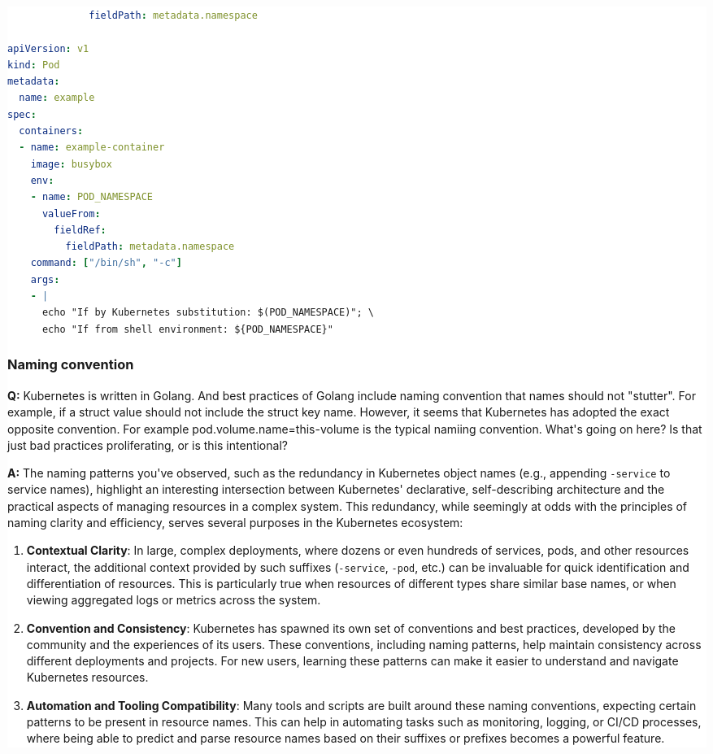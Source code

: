 ```yaml
              fieldPath: metadata.namespace

apiVersion: v1
kind: Pod
metadata:
  name: example
spec:
  containers:
  - name: example-container
    image: busybox
    env:
    - name: POD_NAMESPACE
      valueFrom:
        fieldRef:
          fieldPath: metadata.namespace
    command: ["/bin/sh", "-c"]
    args:
    - |
      echo "If by Kubernetes substitution: $(POD_NAMESPACE)"; \
      echo "If from shell environment: ${POD_NAMESPACE}"
```


### Naming convention

**Q:** Kubernetes is written in Golang. And best practices of Golang include naming convention that names should not "stutter". For example, if a struct value should not include the struct key name. However, it seems that Kubernetes has adopted the exact opposite convention. For example pod.volume.name=this-volume is the typical namiing convention. What's going on here? Is that just bad practices proliferating, or is this intentional?

**A:** The naming patterns you've observed, such as the redundancy in Kubernetes object names (e.g., appending `-service` to service names), highlight an interesting intersection between Kubernetes' declarative, self-describing architecture and the practical aspects of managing resources in a complex system. This redundancy, while seemingly at odds with the principles of naming clarity and efficiency, serves several purposes in the Kubernetes ecosystem:

1. **Contextual Clarity**: In large, complex deployments, where dozens or even hundreds of services, pods, and other resources interact, the additional context provided by such suffixes (`-service`, `-pod`, etc.) can be invaluable for quick identification and differentiation of resources. This is particularly true when resources of different types share similar base names, or when viewing aggregated logs or metrics across the system.

2. **Convention and Consistency**: Kubernetes has spawned its own set of conventions and best practices, developed by the community and the experiences of its users. These conventions, including naming patterns, help maintain consistency across different deployments and projects. For new users, learning these patterns can make it easier to understand and navigate Kubernetes resources.

3. **Automation and Tooling Compatibility**: Many tools and scripts are built around these naming conventions, expecting certain patterns to be present in resource names. This can help in automating tasks such as monitoring, logging, or CI/CD processes, where being able to predict and parse resource names based on their suffixes or prefixes becomes a powerful feature.
